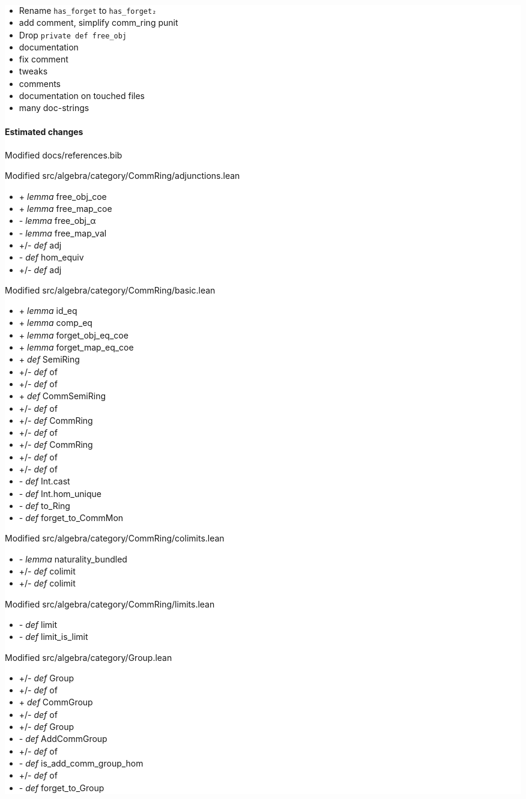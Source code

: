 * Rename `has_forget` to `has_forget₂`
* add comment, simplify comm_ring punit
* Drop `private def free_obj`
* documentation
* fix comment
* tweaks
* comments
* documentation on touched files
* many doc-strings
#### Estimated changes
Modified docs/references.bib

Modified src/algebra/category/CommRing/adjunctions.lean
- \+ *lemma* free_obj_coe
- \+ *lemma* free_map_coe
- \- *lemma* free_obj_α
- \- *lemma* free_map_val
- \+/\- *def* adj
- \- *def* hom_equiv
- \+/\- *def* adj

Modified src/algebra/category/CommRing/basic.lean
- \+ *lemma* id_eq
- \+ *lemma* comp_eq
- \+ *lemma* forget_obj_eq_coe
- \+ *lemma* forget_map_eq_coe
- \+ *def* SemiRing
- \+/\- *def* of
- \+/\- *def* of
- \+ *def* CommSemiRing
- \+/\- *def* of
- \+/\- *def* CommRing
- \+/\- *def* of
- \+/\- *def* CommRing
- \+/\- *def* of
- \+/\- *def* of
- \- *def* Int.cast
- \- *def* Int.hom_unique
- \- *def* to_Ring
- \- *def* forget_to_CommMon

Modified src/algebra/category/CommRing/colimits.lean
- \- *lemma* naturality_bundled
- \+/\- *def* colimit
- \+/\- *def* colimit

Modified src/algebra/category/CommRing/limits.lean
- \- *def* limit
- \- *def* limit_is_limit

Modified src/algebra/category/Group.lean
- \+/\- *def* Group
- \+/\- *def* of
- \+ *def* CommGroup
- \+/\- *def* of
- \+/\- *def* Group
- \- *def* AddCommGroup
- \+/\- *def* of
- \- *def* is_add_comm_group_hom
- \+/\- *def* of
- \- *def* forget_to_Group
